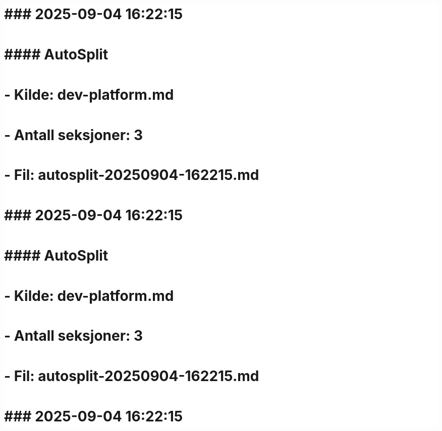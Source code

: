 #

#

#

#

# \### 2025-09-04 16:22:15

# \#### AutoSplit

# \- Kilde: dev-platform.md

# \- Antall seksjoner: 3

# \- Fil: autosplit-20250904-162215.md

#

#

#

#

# \### 2025-09-04 16:22:15

# \#### AutoSplit

# \- Kilde: dev-platform.md

# \- Antall seksjoner: 3

# \- Fil: autosplit-20250904-162215.md

#

#

#

#

# \### 2025-09-04 16:22:15
